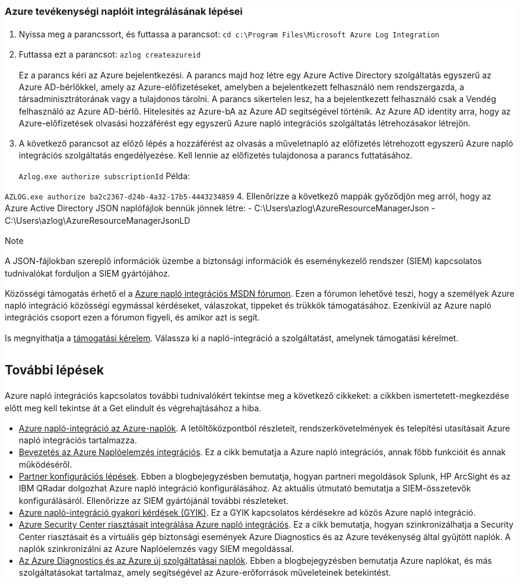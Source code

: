 ### <a name="steps-to-integrate-azure-activity-logs"></a>Azure tevékenységi naplóit integrálásának lépései

1. Nyissa meg a parancssort, és futtassa a parancsot:  ```cd c:\Program Files\Microsoft Azure Log Integration```
2. Futtassa ezt a parancsot:  ```azlog createazureid```

    Ez a parancs kéri az Azure bejelentkezési. A parancs majd hoz létre egy Azure Active Directory szolgáltatás egyszerű az Azure AD-bérlőkkel, amely az Azure-előfizetéseket, amelyben a bejelentkezett felhasználó nem rendszergazda, a társadminisztrátorának vagy a tulajdonos tárolni. A parancs sikertelen lesz, ha a bejelentkezett felhasználó csak a Vendég felhasználó az Azure AD-bérlő. Hitelesítés az Azure-bA az Azure AD segítségével történik. Az Azure AD identity arra, hogy az Azure-előfizetések olvasási hozzáférést egy egyszerű Azure napló integrációs szolgáltatás létrehozásakor létrejön.
3.  A következő parancsot az előző lépés a hozzáférést az olvasás a műveletnapló az előfizetés létrehozott egyszerű Azure napló integrációs szolgáltatás engedélyezése. Kell lennie az előfizetés tulajdonosa a parancs futtatásához.

    ```Azlog.exe authorize subscriptionId``` Példa:

```AZLOG.exe authorize ba2c2367-d24b-4a32-17b5-4443234859```
4.  Ellenőrizze a következő mappák győződjön meg arról, hogy az Azure Active Directory JSON naplófájlok bennük jönnek létre:
    - C:\Users\azlog\AzureResourceManagerJson
    - C:\Users\azlog\AzureResourceManagerJsonLD

> [!NOTE]
> A JSON-fájlokban szereplő információk üzembe a biztonsági információk és eseménykezelő rendszer (SIEM) kapcsolatos tudnivalókat forduljon a SIEM gyártójához.

Közösségi támogatás érhető el a [Azure napló integrációs MSDN fórumon](https://social.msdn.microsoft.com/Forums/office/home?forum=AzureLogIntegration). Ezen a fórumon lehetővé teszi, hogy a személyek Azure napló integráció közösségi egymással kérdéseket, válaszokat, tippeket és trükkök támogatásához. Ezenkívül az Azure napló integrációs csoport ezen a fórumon figyeli, és amikor azt is segít.

Is megnyithatja a [támogatási kérelem](../azure-supportability/how-to-create-azure-support-request.md). Válassza ki a napló-integráció a szolgáltatást, amelynek támogatási kérelmet.

## <a name="next-steps"></a>További lépések

Azure napló integrációs kapcsolatos további tudnivalókért tekintse meg a következő cikkeket: a cikkben ismertetett-megkezdése előtt meg kell tekintse át a Get elindult és végrehajtásához a hiba.

* [Azure napló-integráció az Azure-naplók](https://www.microsoft.com/download/details.aspx?id=53324). A letöltőközpontból részleteit, rendszerkövetelmények és telepítési utasításait Azure napló integrációs tartalmazza.
* [Bevezetés az Azure Naplóelemzés integrációs](security-azure-log-integration-overview.md). Ez a cikk bemutatja a Azure napló integrációs, annak főbb funkcióit és annak működéséről.
* [Partner konfigurációs lépések](https://blogs.msdn.microsoft.com/azuresecurity/2016/08/23/azure-log-siem-configuration-steps/). Ebben a blogbejegyzésben bemutatja, hogyan partneri megoldások Splunk, HP ArcSight és az IBM QRadar dolgozhat Azure napló integráció konfigurálásához. Az aktuális útmutató bemutatja a SIEM-összetevők konfigurálásáról. Ellenőrizze az SIEM gyártójánál további részleteket.
* [Azure napló-integráció gyakori kérdések (GYIK)](security-azure-log-integration-faq.md). Ez a GYIK kapcsolatos kérdésekre ad közös Azure napló integráció.
* [Azure Security Center riasztásait integrálása Azure napló integrációs](../security-center/security-center-integrating-alerts-with-log-integration.md). Ez a cikk bemutatja, hogyan szinkronizálhatja a Security Center riasztásait és a virtuális gép biztonsági események Azure Diagnostics és az Azure tevékenység által gyűjtött naplók. A naplók szinkronizálni az Azure Naplóelemzés vagy SIEM megoldással.
* [Az Azure Diagnostics és az Azure új szolgáltatásai naplók](https://azure.microsoft.com/blog/new-features-for-azure-diagnostics-and-azure-audit-logs/). Ebben a blogbejegyzésben bemutatja Azure naplókat, és más szolgáltatásokat tartalmaz, amely segítségével az Azure-erőforrások műveleteinek betekintést.
